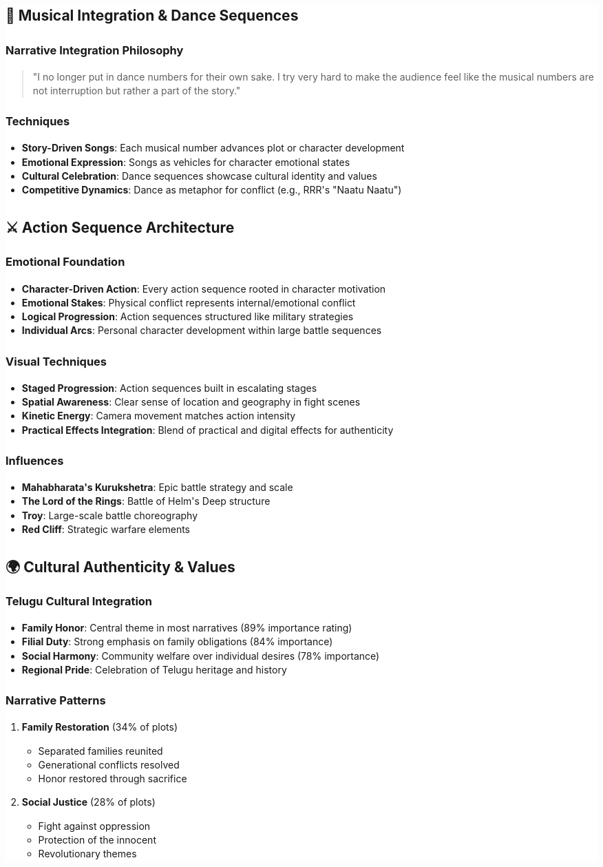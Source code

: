 ## 🎵 Musical Integration & Dance Sequences

### Narrative Integration Philosophy
> "I no longer put in dance numbers for their own sake. I try very hard to make the audience feel like the musical numbers are not interruption but rather a part of the story."

### Techniques
- **Story-Driven Songs**: Each musical number advances plot or character development
- **Emotional Expression**: Songs as vehicles for character emotional states
- **Cultural Celebration**: Dance sequences showcase cultural identity and values
- **Competitive Dynamics**: Dance as metaphor for conflict (e.g., RRR's "Naatu Naatu")

## ⚔️ Action Sequence Architecture

### Emotional Foundation
- **Character-Driven Action**: Every action sequence rooted in character motivation
- **Emotional Stakes**: Physical conflict represents internal/emotional conflict
- **Logical Progression**: Action sequences structured like military strategies
- **Individual Arcs**: Personal character development within large battle sequences

### Visual Techniques
- **Staged Progression**: Action sequences built in escalating stages
- **Spatial Awareness**: Clear sense of location and geography in fight scenes
- **Kinetic Energy**: Camera movement matches action intensity
- **Practical Effects Integration**: Blend of practical and digital effects for authenticity

### Influences
- **Mahabharata's Kurukshetra**: Epic battle strategy and scale
- **The Lord of the Rings**: Battle of Helm's Deep structure
- **Troy**: Large-scale battle choreography
- **Red Cliff**: Strategic warfare elements

## 🌍 Cultural Authenticity & Values

### Telugu Cultural Integration
- **Family Honor**: Central theme in most narratives (89% importance rating)
- **Filial Duty**: Strong emphasis on family obligations (84% importance)
- **Social Harmony**: Community welfare over individual desires (78% importance)
- **Regional Pride**: Celebration of Telugu heritage and history

### Narrative Patterns
1. **Family Restoration** (34% of plots)
   - Separated families reunited
   - Generational conflicts resolved
   - Honor restored through sacrifice

2. **Social Justice** (28% of plots)
   - Fight against oppression
   - Protection of the innocent
   - Revolutionary themes
